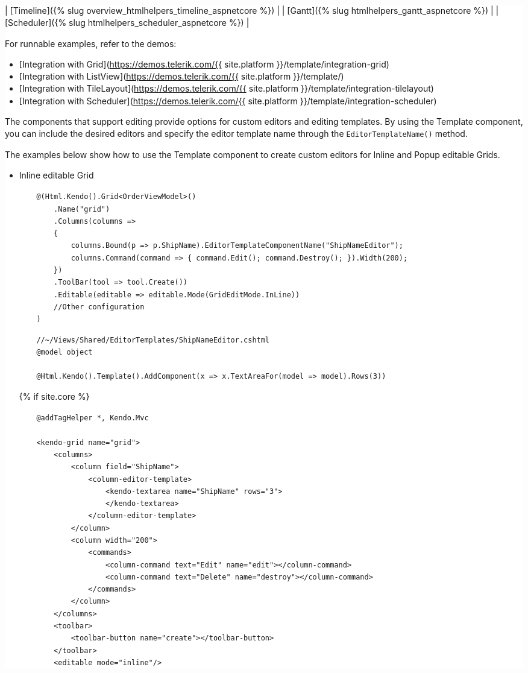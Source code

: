 | [Timeline]({% slug overview_htmlhelpers_timeline_aspnetcore %})          |
| [Gantt]({% slug htmlhelpers_gantt_aspnetcore %})             |
| [Scheduler]({% slug htmlhelpers_scheduler_aspnetcore %})         |

For runnable examples, refer to the demos:

* [Integration with Grid](https://demos.telerik.com/{{ site.platform }}/template/integration-grid)
* [Integration with ListView](https://demos.telerik.com/{{ site.platform }}/template/)
* [Integration with TileLayout](https://demos.telerik.com/{{ site.platform }}/template/integration-tilelayout)
* [Integration with Scheduler](https://demos.telerik.com/{{ site.platform }}/template/integration-scheduler)

The components that support editing provide options for custom editors and editing templates. By using the Template component, you can include the desired editors and specify the editor template name through the `EditorTemplateName()` method.

The examples below show how to use the Template component to create custom editors for Inline and Popup editable Grids.

* Inline editable Grid

    ```HtmlHelper
        @(Html.Kendo().Grid<OrderViewModel>()
            .Name("grid")
            .Columns(columns =>
            {
                columns.Bound(p => p.ShipName).EditorTemplateComponentName("ShipNameEditor");
                columns.Command(command => { command.Edit(); command.Destroy(); }).Width(200);
            })
            .ToolBar(tool => tool.Create())
            .Editable(editable => editable.Mode(GridEditMode.InLine))
            //Other configuration
        )
    ```
    ```ShipNameEditor.cshtml
        //~/Views/Shared/EditorTemplates/ShipNameEditor.cshtml
        @model object 

        @Html.Kendo().Template().AddComponent(x => x.TextAreaFor(model => model).Rows(3))

    ```
    {% if site.core %}
    ```TagHelper
        @addTagHelper *, Kendo.Mvc

        <kendo-grid name="grid">
            <columns>
                <column field="ShipName">
                    <column-editor-template>
                        <kendo-textarea name="ShipName" rows="3">
                        </kendo-textarea>
                    </column-editor-template>
                </column>
                <column width="200">
                    <commands>
                        <column-command text="Edit" name="edit"></column-command>
                        <column-command text="Delete" name="destroy"></column-command>
                    </commands>
                </column>
            </columns>
            <toolbar>
                <toolbar-button name="create"></toolbar-button> 
            </toolbar>
            <editable mode="inline"/>